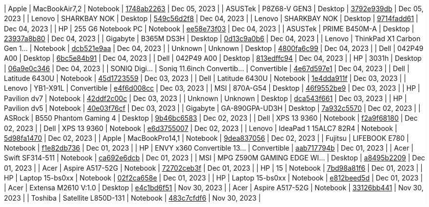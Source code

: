 | Apple         | MacBookAir7,2               | Notebook    | [1748ab2263](https://linux-hardware.org/?probe=1748ab2263) | Dec 05, 2023 |
| ASUSTek       | P8Z68-V GEN3                | Desktop     | [3792e939db](https://linux-hardware.org/?probe=3792e939db) | Dec 05, 2023 |
| Lenovo        | SHARKBAY NOK                | Desktop     | [549c56d2f8](https://linux-hardware.org/?probe=549c56d2f8) | Dec 04, 2023 |
| Lenovo        | SHARKBAY NOK                | Desktop     | [9714fadd61](https://linux-hardware.org/?probe=9714fadd61) | Dec 04, 2023 |
| HP            | 255 G6 Notebook PC          | Notebook    | [ee58e73f03](https://linux-hardware.org/?probe=ee58e73f03) | Dec 04, 2023 |
| ASUSTek       | PRIME B450M-A               | Desktop     | [23937a8b80](https://linux-hardware.org/?probe=23937a8b80) | Dec 04, 2023 |
| Gigabyte      | B365M DS3H                  | Desktop     | [0d13c9a0b6](https://linux-hardware.org/?probe=0d13c9a0b6) | Dec 04, 2023 |
| Lenovo        | ThinkPad X1 Carbon Gen 1... | Notebook    | [dcb521e9aa](https://linux-hardware.org/?probe=dcb521e9aa) | Dec 04, 2023 |
| Unknown       | Unknown                     | Desktop     | [4800fa6c99](https://linux-hardware.org/?probe=4800fa6c99) | Dec 04, 2023 |
| Dell          | 042P49 A00                  | Desktop     | [6bc5e84b91](https://linux-hardware.org/?probe=6bc5e84b91) | Dec 04, 2023 |
| Dell          | 042P49 A00                  | Desktop     | [813edffc94](https://linux-hardware.org/?probe=813edffc94) | Dec 04, 2023 |
| HP            | 3031h                       | Desktop     | [06a9e0c346](https://linux-hardware.org/?probe=06a9e0c346) | Dec 04, 2023 |
| SONIQ Digi... | Soniq 11.6inch Convertib... | Convertible | [4e67d597e1](https://linux-hardware.org/?probe=4e67d597e1) | Dec 04, 2023 |
| Dell          | Latitude 6430U              | Notebook    | [45d1723559](https://linux-hardware.org/?probe=45d1723559) | Dec 03, 2023 |
| Dell          | Latitude 6430U              | Notebook    | [1e4dda911f](https://linux-hardware.org/?probe=1e4dda911f) | Dec 03, 2023 |
| Lenovo        | YB1-X91L                    | Convertible | [e4f6d008cc](https://linux-hardware.org/?probe=e4f6d008cc) | Dec 03, 2023 |
| MSI           | 870A-G54                    | Desktop     | [46f9552be9](https://linux-hardware.org/?probe=46f9552be9) | Dec 03, 2023 |
| HP            | Pavilion dv7                | Notebook    | [42ddf2c00c](https://linux-hardware.org/?probe=42ddf2c00c) | Dec 03, 2023 |
| Unknown       | Unknown                     | Desktop     | [dca543f661](https://linux-hardware.org/?probe=dca543f661) | Dec 03, 2023 |
| HP            | Pavilion dv5                | Notebook    | [40e03f76cf](https://linux-hardware.org/?probe=40e03f76cf) | Dec 03, 2023 |
| Gigabyte      | GA-890GPA-UD3H              | Desktop     | [7a932c5570](https://linux-hardware.org/?probe=7a932c5570) | Dec 02, 2023 |
| ASRock        | B550 Phantom Gaming 4       | Desktop     | [9b46bc6583](https://linux-hardware.org/?probe=9b46bc6583) | Dec 02, 2023 |
| Dell          | XPS 13 9360                 | Notebook    | [f2a9f68180](https://linux-hardware.org/?probe=f2a9f68180) | Dec 02, 2023 |
| Dell          | XPS 13 9360                 | Notebook    | [e6d3755007](https://linux-hardware.org/?probe=e6d3755007) | Dec 02, 2023 |
| Lenovo        | IdeaPad 1 15ALC7 82R4       | Notebook    | [5d98fa1470](https://linux-hardware.org/?probe=5d98fa1470) | Dec 02, 2023 |
| Apple         | MacBookPro14,1              | Notebook    | [9dea837056](https://linux-hardware.org/?probe=9dea837056) | Dec 02, 2023 |
| Fujitsu       | LIFEBOOK E780               | Notebook    | [f1e82db736](https://linux-hardware.org/?probe=f1e82db736) | Dec 01, 2023 |
| HP            | ENVY x360 Convertible 13... | Convertible | [aab717794b](https://linux-hardware.org/?probe=aab717794b) | Dec 01, 2023 |
| Acer          | Swift SF314-511             | Notebook    | [ca692e6dcb](https://linux-hardware.org/?probe=ca692e6dcb) | Dec 01, 2023 |
| MSI           | MPG Z590M GAMING EDGE WI... | Desktop     | [a8495b2209](https://linux-hardware.org/?probe=a8495b2209) | Dec 01, 2023 |
| Acer          | Aspire A517-52G             | Notebook    | [72702ceb3f](https://linux-hardware.org/?probe=72702ceb3f) | Dec 01, 2023 |
| HP            | 15                          | Notebook    | [7bd98a81f6](https://linux-hardware.org/?probe=7bd98a81f6) | Dec 01, 2023 |
| HP            | Laptop 15-bs0xx             | Notebook    | [02f2ca658e](https://linux-hardware.org/?probe=02f2ca658e) | Dec 01, 2023 |
| HP            | Laptop 15-bs0xx             | Notebook    | [e812beed5d](https://linux-hardware.org/?probe=e812beed5d) | Dec 01, 2023 |
| Acer          | Extensa M2610 V:1.0         | Desktop     | [e4c1bd6f51](https://linux-hardware.org/?probe=e4c1bd6f51) | Nov 30, 2023 |
| Acer          | Aspire A517-52G             | Notebook    | [33126bb441](https://linux-hardware.org/?probe=33126bb441) | Nov 30, 2023 |
| Toshiba       | Satellite L850D-131         | Notebook    | [483c7cfdf6](https://linux-hardware.org/?probe=483c7cfdf6) | Nov 30, 2023 |